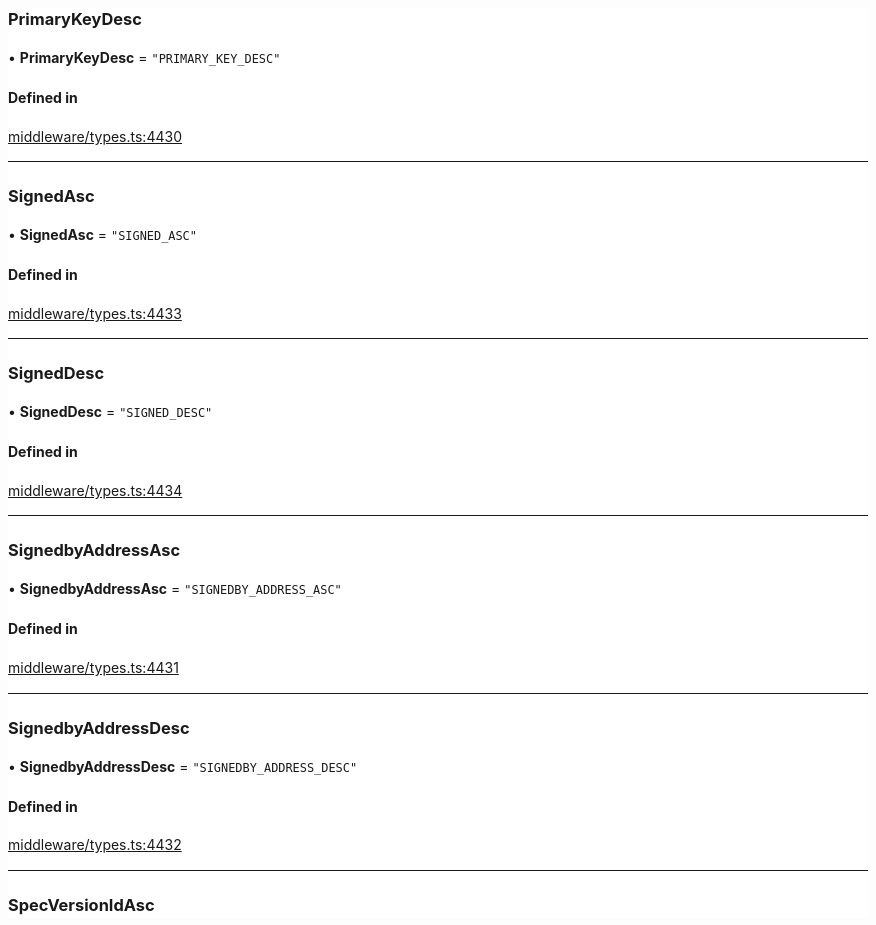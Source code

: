 ### PrimaryKeyDesc

• **PrimaryKeyDesc** = ``"PRIMARY_KEY_DESC"``

#### Defined in

[middleware/types.ts:4430](https://github.com/PolymeshAssociation/polymesh-sdk/blob/8a9e72221/src/middleware/types.ts#L4430)

___

### SignedAsc

• **SignedAsc** = ``"SIGNED_ASC"``

#### Defined in

[middleware/types.ts:4433](https://github.com/PolymeshAssociation/polymesh-sdk/blob/8a9e72221/src/middleware/types.ts#L4433)

___

### SignedDesc

• **SignedDesc** = ``"SIGNED_DESC"``

#### Defined in

[middleware/types.ts:4434](https://github.com/PolymeshAssociation/polymesh-sdk/blob/8a9e72221/src/middleware/types.ts#L4434)

___

### SignedbyAddressAsc

• **SignedbyAddressAsc** = ``"SIGNEDBY_ADDRESS_ASC"``

#### Defined in

[middleware/types.ts:4431](https://github.com/PolymeshAssociation/polymesh-sdk/blob/8a9e72221/src/middleware/types.ts#L4431)

___

### SignedbyAddressDesc

• **SignedbyAddressDesc** = ``"SIGNEDBY_ADDRESS_DESC"``

#### Defined in

[middleware/types.ts:4432](https://github.com/PolymeshAssociation/polymesh-sdk/blob/8a9e72221/src/middleware/types.ts#L4432)

___

### SpecVersionIdAsc
